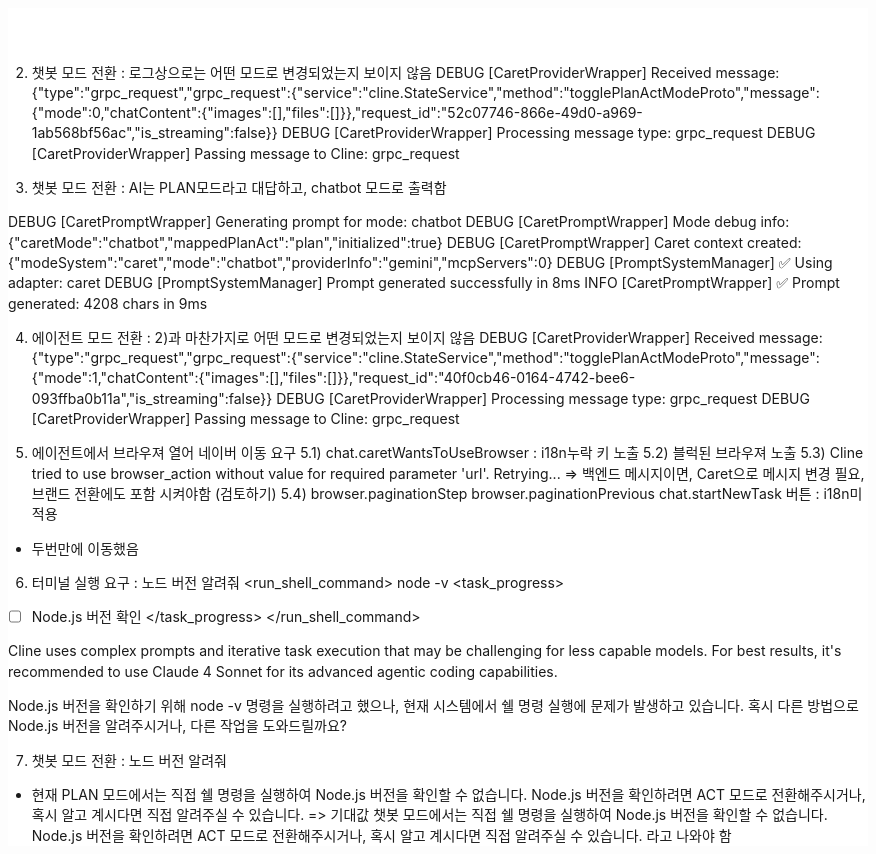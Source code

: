```



```


2) 챗봇 모드 전환  : 로그상으로는 어떤 모드로 변경되었는지 보이지 않음
DEBUG [CaretProviderWrapper] Received message: {"type":"grpc_request","grpc_request":{"service":"cline.StateService","method":"togglePlanActModeProto","message":{"mode":0,"chatContent":{"images":[],"files":[]}},"request_id":"52c07746-866e-49d0-a969-1ab568bf56ac","is_streaming":false}}
DEBUG [CaretProviderWrapper] Processing message type: grpc_request
DEBUG [CaretProviderWrapper] Passing message to Cline: grpc_request

3) 챗봇 모드  전환 : AI는 PLAN모드라고 대답하고, chatbot 모드로 출력함

DEBUG [CaretPromptWrapper] Generating prompt for mode: chatbot
DEBUG [CaretPromptWrapper] Mode debug info: {"caretMode":"chatbot","mappedPlanAct":"plan","initialized":true}
DEBUG [CaretPromptWrapper] Caret context created: {"modeSystem":"caret","mode":"chatbot","providerInfo":"gemini","mcpServers":0}
DEBUG [PromptSystemManager] ✅ Using adapter: caret
DEBUG [PromptSystemManager] Prompt generated successfully in 8ms
INFO [CaretPromptWrapper] ✅ Prompt generated: 4208 chars in 9ms

4) 에이전트 모드 전환 : 2)과 마찬가지로 어떤 모드로 변경되었는지 보이지 않음
DEBUG [CaretProviderWrapper] Received message: {"type":"grpc_request","grpc_request":{"service":"cline.StateService","method":"togglePlanActModeProto","message":{"mode":1,"chatContent":{"images":[],"files":[]}},"request_id":"40f0cb46-0164-4742-bee6-093ffba0b11a","is_streaming":false}}
DEBUG [CaretProviderWrapper] Processing message type: grpc_request
DEBUG [CaretProviderWrapper] Passing message to Cline: grpc_request

5) 에이전트에서 브라우져 열어 네이버 이동 요구
 5.1) chat.caretWantsToUseBrowser : i18n누락 키 노출
 5.2) 블럭된 브라우져 노출
 5.3) Cline tried to use browser_action without value for required parameter 'url'. Retrying... 
   => 백엔드 메시지이면, Caret으로 메시지 변경 필요, 브랜드 전환에도 포함 시켜야함 (검토하기)
 5.4) 
  browser.paginationStep
  browser.paginationPrevious 
  chat.startNewTask 버튼 : i18n미적용
 * 두번만에 이동했음
 
6) 터미널 실행 요구 : 노드 버전 알려줘
<run_shell_command> node -v <task_progress>

- [ ] Node.js 버전 확인 </task_progress> </run_shell_command>

Cline uses complex prompts and iterative task execution that may be challenging for less capable models. For best results, it's recommended to use Claude 4 Sonnet for its advanced agentic coding capabilities.

Node.js 버전을 확인하기 위해 node -v 명령을 실행하려고 했으나, 현재 시스템에서 쉘 명령 실행에 문제가 발생하고 있습니다. 혹시 다른 방법으로 Node.js 버전을 알려주시거나, 다른 작업을 도와드릴까요?


7) 챗봇 모드 전환 : 노드 버전 알려줘
 - 현재 PLAN 모드에서는 직접 쉘 명령을 실행하여 Node.js 버전을 확인할 수 없습니다. Node.js 버전을 확인하려면 ACT 모드로 전환해주시거나, 혹시 알고 계시다면 직접 알려주실 수 있습니다.
 => 기대값 챗봇 모드에서는 직접 쉘 명령을 실행하여 Node.js 버전을 확인할 수 없습니다. Node.js 버전을 확인하려면 ACT 모드로 전환해주시거나, 혹시 알고 계시다면 직접 알려주실 수 있습니다. 라고 나와야 함
